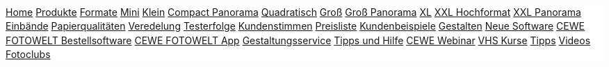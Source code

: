 <span id="top_m_70F27525203E456CB0D2C21DBCE355B7"> <a href="https://www.cewe-fotobuch.de/" class="cewe-navigation-event" title="Home">Home</a></span><span id="top_m_133BFEB95B98423097FC9D83605A1F19" class="submenu"> <a href="https://www.cewe-fotobuch.de/produkte.html" class="cewe-navigation-event" title="Produkte">Produkte</a><span id="sub_m_D8F50BD84C58483882284BD7CAD417A1" class="submenu"> <a href="https://www.cewe-fotobuch.de/produkte/fotobuch-formate.html" class="cewe-navigation-even" title="Formate">Formate</a><span id="sub_m_14335EDFDEAF40D5A4365255CB745E24"> <a href="https://www.cewe-fotobuch.de/produkte/fotobuch-formate/mini.html" class="cewe-navigation-even" title="Mini">Mini</a></span><span id="sub_m_2221F15ECA6048DD8C5BFADEEC32E0D0"> <a href="https://www.cewe-fotobuch.de/produkte/fotobuch-formate/klein.html" class="cewe-navigation-even" title="Klein">Klein</a></span><span id="sub_m_75C2EF2A5E7B4191918EB96798FE9C49"> <a href="https://www.cewe-fotobuch.de/produkte/fotobuch-formate/compact-panorama.html" class="cewe-navigation-even" title="Compact Panorama">Compact Panorama</a></span><span id="sub_m_6200D1894002413A9631ACD5C88684B8"> <a href="https://www.cewe-fotobuch.de/produkte/fotobuch-formate/quadratisch.html" class="cewe-navigation-even" title="Quadratisch">Quadratisch</a></span><span id="sub_m_BADBB704AA334F308680B540EF08728C"> <a href="https://www.cewe-fotobuch.de/produkte/fotobuch-formate/gross.html" class="cewe-navigation-even" title="Groß">Groß</a></span><span id="sub_m_EEE38DF7541C48D1953767965555D056"> <a href="https://www.cewe-fotobuch.de/produkte/fotobuch-formate/gross-panorama.html" class="cewe-navigation-even" title="Groß Panorama">Groß Panorama</a></span><span id="sub_m_34995D5A0C144FD6BC5733472E42FC95"> <a href="https://www.cewe-fotobuch.de/produkte/fotobuch-formate/xl.html" class="cewe-navigation-even" title="XL">XL</a></span><span id="sub_m_211D7E71C3204FAE92390DE9067C46FF"> <a href="https://www.cewe-fotobuch.de/produkte/fotobuch-formate/xxl-hochformat.html" class="cewe-navigation-even" title="XXL Hochformat">XXL Hochformat</a></span><span id="sub_m_F6312359B9254180A2AF0F509E0A8D36"> <a href="https://www.cewe-fotobuch.de/produkte/fotobuch-formate/xxl-panorama.html" class="cewe-navigation-even" title="XXL Panorama">XXL Panorama</a></span></span><span id="sub_m_4E4F84A8959C4CCEB5DC45082078206F"> <a href="https://www.cewe-fotobuch.de/produkte/einbaende.html" class="cewe-navigation-even" title="Einbände">Einbände</a></span><span id="sub_m_6B0307D3A6004FAC84F2E6B6D0ECD850"> <a href="https://www.cewe-fotobuch.de/produkte/papierqualitaeten.html" class="cewe-navigation-even" title="Papierqualitäten">Papierqualitäten</a></span><span id="sub_m_4F372639EC0640FB98C147CBD812C3CA"> <a href="https://www.cewe-fotobuch.de/produkte/veredelung.html" class="cewe-navigation-even" title="Veredelung">Veredelung</a></span><span id="sub_m_70E34B06609541F7AB70CFB3C114D383"> <a href="https://www.cewe-fotobuch.de/produkte/testerfolge.html" class="cewe-navigation-even" title="Testerfolge">Testerfolge</a></span><span id="sub_m_3E30450020684B8C852646CBA5F12475"> <a href="https://www.cewe-fotobuch.de/produkte/kundenstimmen.html" class="cewe-navigation-even" title="Kundenstimmen">Kundenstimmen</a></span><span id="sub_m_A1ED13A2540A48769EDC0C79A6CE8224"> <a href="https://www.cewe-fotobuch.de/produkte/preisliste.html" class="cewe-navigation-even" title="Preisliste">Preisliste</a></span></span><span id="top_m_5ACA3C3295B742D0A1948005909B95F3"> <a href="https://www.cewe-fotobuch.de/kundenbeispiele/" class="cewe-navigation-event" title="Kundenbeispiele">Kundenbeispiele</a></span><span id="top_m_E923A55D6FE44973B238F80C3A6DC708" class="submenu"> <a href="https://www.cewe-fotobuch.de/gestalten.html" class="cewe-navigation-event" title="Gestalten">Gestalten</a><span id="sub_m_33BB20F174F74B6282E62304810FE6A2"> <a href="https://www.cewe-fotobuch.de/gestalten/neue-software.html" class="cewe-navigation-even" title="Neue Software">Neue Software</a></span><span id="sub_m_6EC3793EFFF049AA98AA47AE3AA3EF61"> <a href="https://www.cewe-fotobuch.de/gestalten/download.html" class="cewe-navigation-even" title="CEWE FOTOWELT Bestellsoftware">CEWE FOTOWELT Bestellsoftware</a></span><span id="sub_m_0AD6D6205099484F862B168055C1E994"> <a href="https://www.cewe-fotobuch.de/gestalten/download.html?clos=android" class="cewe-navigation-even" title="CEWE FOTOWELT App">CEWE FOTOWELT App</a></span><span id="sub_m_62854317E090456A847456F7016718D9"> <a href="http://www.onlinefotoservice.de/cewe-fotobuch/gestaltungsservice.html" class="cewe-navigation-even" title="Gestaltungsservice">Gestaltungsservice</a></span></span><span id="top_m_F7BAADBD0D3C4900AAA8A389D45BFE5B" class="submenu"> <a href="https://www.cewe-fotobuch.de/tipps-und-hilfe.html" class="cewe-navigation-event" title="Tipps und Hilfe">Tipps und Hilfe</a><span id="sub_m_F16D58E6A2F34119AA9BA4473FDDB682"> <a href="https://www.cewe-fotobuch.de/tipps-und-hilfe/online-seminare.html" class="cewe-navigation-even" title="CEWE Webinar">CEWE Webinar</a></span><span id="sub_m_DE7BB28D0D3544F5B90CB97B5DB57B83"> <a href="https://www.cewe-fotobuch.de/tipps-und-hilfe/vhs-kurse.html" class="cewe-navigation-even" title="VHS Kurse">VHS Kurse</a></span><span id="sub_m_677CF76BDE824B00985BFC56B52C5FF9"> <a href="https://www.cewe-fotobuch.de/tipps-und-hilfe/tipps.html" class="cewe-navigation-even" title="Tipps">Tipps</a></span><span id="sub_m_BB2B104C20C441F18FFF74C7E017C3EC"> <a href="https://www.cewe-fotobuch.de/tipps-und-hilfe/videos.html" class="cewe-navigation-even" title="Videos">Videos</a></span><span id="sub_m_696EAD0A997D4CFFB09A753A7E050838"> <a href="https://www.cewe-fotobuch.de/tipps-und-hilfe/fotoclubs.html" class="cewe-navigation-even" title="Fotoclubs">Fotoclubs</a></span><span id="sub_m_7D811BA4D43A4DFEBAFA9B01D41558C6">